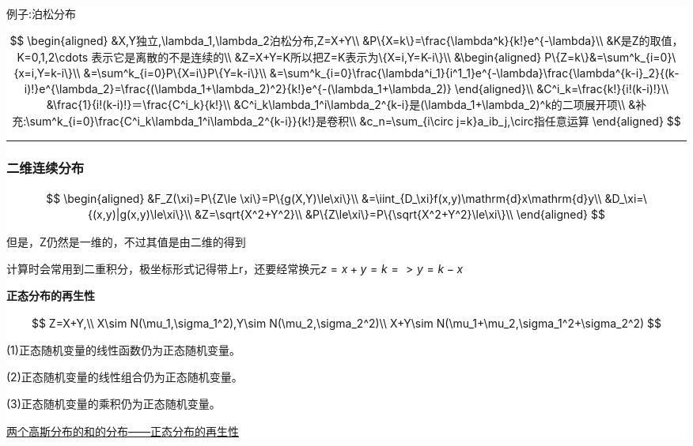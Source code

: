 例子:泊松分布

$$
\begin{aligned}
&X,Y独立,\lambda_1,\lambda_2泊松分布,Z=X+Y\\
&P\{X=k\}=\frac{\lambda^k}{k!}e^{-\lambda}\\
&K是Z的取值，K=0,1,2\cdots
表示它是离散的不是连续的\\
&Z=X+Y=K所以把Z=K表示为\{X=i,Y=K-i\}\\
&\begin{aligned}
P\{Z=k\}&=\sum^k_{i=0}\{x=i,Y=k-i\}\\
&=\sum^k_{i=0}P\{X=i\}P\{Y=k-i\}\\
&=\sum^k_{i=0}\frac{\lambda^i_1}{i^1_1}e^{-\lambda}\frac{\lambda^{k-i}_2}{(k-i)!}e^{\lambda_2}=\frac{(\lambda_1+\lambda_2)^2}{k!}e^{-(\lambda_1+\lambda_2)}
\end{aligned}\\
&C^i_k=\frac{k!}{i!(k-i)!}\\
&\frac{1}{i!(k-i)!}＝\frac{C^i_k}{k!}\\
&C^i_k\lambda_1^i\lambda_2^{k-i}是(\lambda_1+\lambda_2)^k的二项展开项\\
&补充:\sum^k_{i=0}\frac{C^i_k\lambda_1^i\lambda_2^{k-i}}{k!}是卷积\\
&c_n=\sum_{i\circ j=k}a_ib_j,\circ指任意运算
\end{aligned}
$$

---

### 二维连续分布

$$
\begin{aligned}
&F_Z(\xi)=P\{Z\le \xi\}=P\{g(X,Y)\le\xi\}\\
&=\iint_{D_\xi}f(x,y)\mathrm{d}x\mathrm{d}y\\
&D_\xi=\{(x,y)|g(x,y)\le\xi\}\\
&Z=\sqrt{X^2+Y^2}\\
&P\{Z\le\xi\}=P\{\sqrt{X^2+Y^2}\le\xi\}\\
\end{aligned}
$$

但是，Z仍然是一维的，不过其值是由二维的得到

计算时会常用到二重积分，极坐标形式记得带上r，还要经常换元$z=x+y=k=>y=k-x$

**正态分布的再生性**

$$
Z=X+Y,\\
X\sim N(\mu_1,\sigma_1^2),Y\sim N(\mu_2,\sigma_2^2)\\
X+Y\sim N(\mu_1+\mu_2,\sigma_1^2+\sigma_2^2)
$$

(1)正态随机变量的线性函数仍为正态随机变量。

(2)正态随机变量的线性组合仍为正态随机变量。

(3)正态随机变量的乘积仍为正态随机变量。

[两个高斯分布的和的分布——正态分布的再生性](https://www.cnblogs.com/rainbow70626/p/14070413.html)
